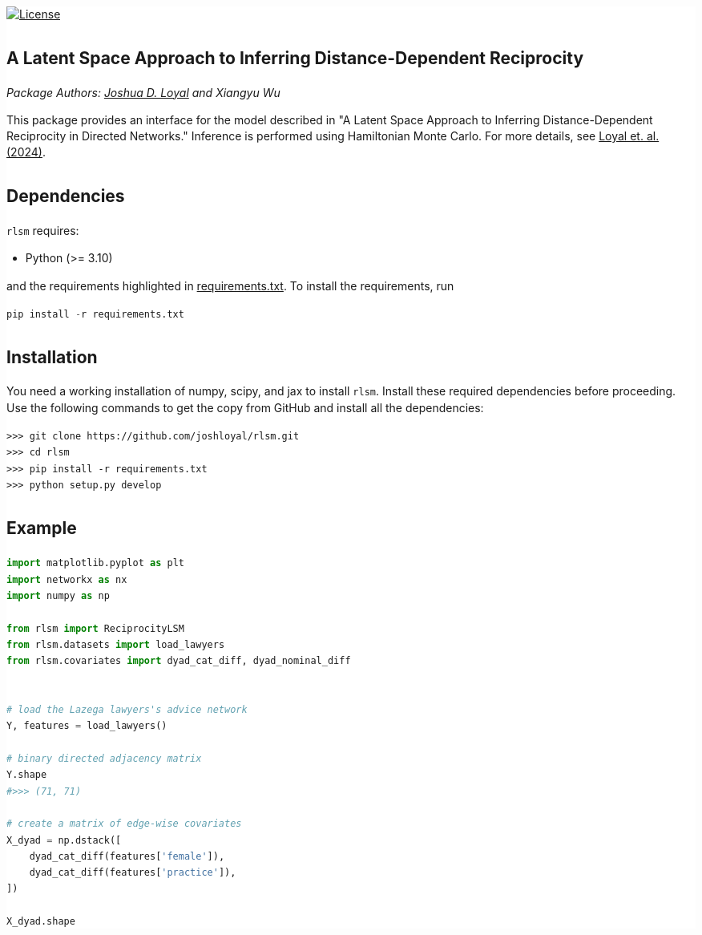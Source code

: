 [![License](https://img.shields.io/badge/License-MIT-blue.svg)](https://github.com/joshloyal/multidynet/blob/master/LICENSE)

## A Latent Space Approach to Inferring Distance-Dependent Reciprocity 

*Package Authors: [Joshua D. Loyal](https://joshloyal.github.io/) and Xiangyu Wu*

This package provides an interface for the model described in
"A Latent Space Approach to Inferring Distance-Dependent Reciprocity in Directed Networks." Inference is performed using
Hamiltonian Monte Carlo. For more details, see [Loyal et. al. (2024)](https://arxiv.org/abs/2411.18433).

Dependencies
------------
``rlsm`` requires:

- Python (>= 3.10)

and the requirements highlighted in [requirements.txt](requirements.txt). To install the requirements, run

```python
pip install -r requirements.txt
```

Installation
------------

You need a working installation of numpy, scipy, and jax to install ``rlsm``. Install these required dependencies before proceeding.  Use the following commands to get the copy from GitHub and install all the dependencies:

```
>>> git clone https://github.com/joshloyal/rlsm.git
>>> cd rlsm
>>> pip install -r requirements.txt
>>> python setup.py develop
```

Example
-------

```python
import matplotlib.pyplot as plt
import networkx as nx
import numpy as np

from rlsm import ReciprocityLSM
from rlsm.datasets import load_lawyers
from rlsm.covariates import dyad_cat_diff, dyad_nominal_diff


# load the Lazega lawyers's advice network
Y, features = load_lawyers()

# binary directed adjacency matrix
Y.shape
#>>> (71, 71)

# create a matrix of edge-wise covariates
X_dyad = np.dstack([
    dyad_cat_diff(features['female']),
    dyad_cat_diff(features['practice']),
])

X_dyad.shape
```